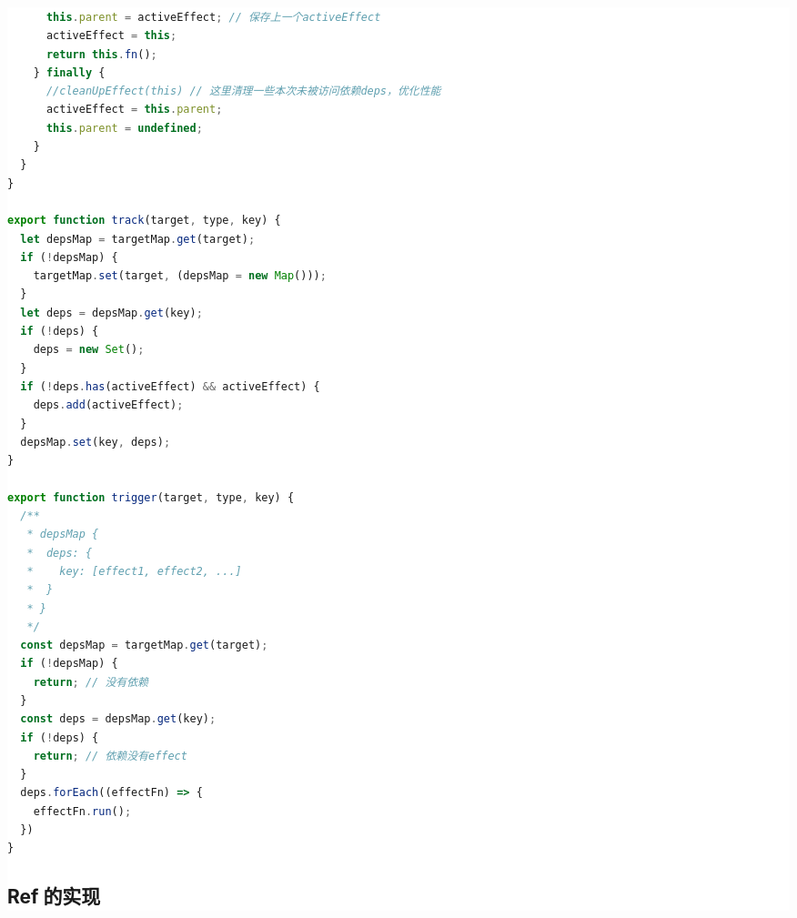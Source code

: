 ```js
      this.parent = activeEffect; // 保存上一个activeEffect
      activeEffect = this;
      return this.fn();
    } finally {
      //cleanUpEffect(this) // 这里清理一些本次未被访问依赖deps，优化性能
      activeEffect = this.parent;
      this.parent = undefined;
    }
  }
}

export function track(target, type, key) {
  let depsMap = targetMap.get(target);
  if (!depsMap) {
    targetMap.set(target, (depsMap = new Map()));
  }
  let deps = depsMap.get(key);
  if (!deps) {
    deps = new Set();
  }
  if (!deps.has(activeEffect) && activeEffect) {
    deps.add(activeEffect);
  }
  depsMap.set(key, deps);
}

export function trigger(target, type, key) {
  /**
   * depsMap {
   *  deps: {
   *    key: [effect1, effect2, ...]
   *  }
   * }
   */
  const depsMap = targetMap.get(target);
  if (!depsMap) {
    return; // 没有依赖
  }
  const deps = depsMap.get(key);
  if (!deps) {
    return; // 依赖没有effect
  }
  deps.forEach((effectFn) => {
    effectFn.run();
  })
}
```

## Ref 的实现
